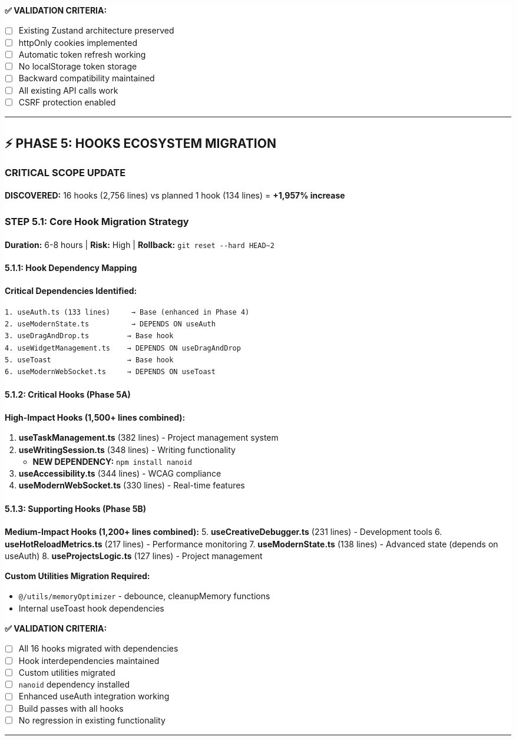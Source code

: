 **✅ VALIDATION CRITERIA:**
- [ ] Existing Zustand architecture preserved
- [ ] httpOnly cookies implemented
- [ ] Automatic token refresh working
- [ ] No localStorage token storage
- [ ] Backward compatibility maintained
- [ ] All existing API calls work
- [ ] CSRF protection enabled

---

## **⚡ PHASE 5: HOOKS ECOSYSTEM MIGRATION**

### **CRITICAL SCOPE UPDATE**
**DISCOVERED:** 16 hooks (2,756 lines) vs planned 1 hook (134 lines) = **+1,957% increase**

### **STEP 5.1: Core Hook Migration Strategy**
**Duration:** 6-8 hours | **Risk:** High | **Rollback:** `git reset --hard HEAD~2`

#### **5.1.1: Hook Dependency Mapping**
**Critical Dependencies Identified:**
```
1. useAuth.ts (133 lines)     → Base (enhanced in Phase 4)
2. useModernState.ts          → DEPENDS ON useAuth
3. useDragAndDrop.ts         → Base hook
4. useWidgetManagement.ts    → DEPENDS ON useDragAndDrop
5. useToast                  → Base hook  
6. useModernWebSocket.ts     → DEPENDS ON useToast
```

#### **5.1.2: Critical Hooks (Phase 5A)**
**High-Impact Hooks (1,500+ lines combined):**
1. **useTaskManagement.ts** (382 lines) - Project management system
2. **useWritingSession.ts** (348 lines) - Writing functionality
   - **NEW DEPENDENCY:** `npm install nanoid`
3. **useAccessibility.ts** (344 lines) - WCAG compliance
4. **useModernWebSocket.ts** (330 lines) - Real-time features

#### **5.1.3: Supporting Hooks (Phase 5B)**  
**Medium-Impact Hooks (1,200+ lines combined):**
5. **useCreativeDebugger.ts** (231 lines) - Development tools
6. **useHotReloadMetrics.ts** (217 lines) - Performance monitoring
7. **useModernState.ts** (138 lines) - Advanced state (depends on useAuth)
8. **useProjectsLogic.ts** (127 lines) - Project management

**Custom Utilities Migration Required:**
- `@/utils/memoryOptimizer` - debounce, cleanupMemory functions
- Internal useToast hook dependencies

**✅ VALIDATION CRITERIA:**
- [ ] All 16 hooks migrated with dependencies
- [ ] Hook interdependencies maintained
- [ ] Custom utilities migrated
- [ ] `nanoid` dependency installed
- [ ] Enhanced useAuth integration working
- [ ] Build passes with all hooks
- [ ] No regression in existing functionality

---